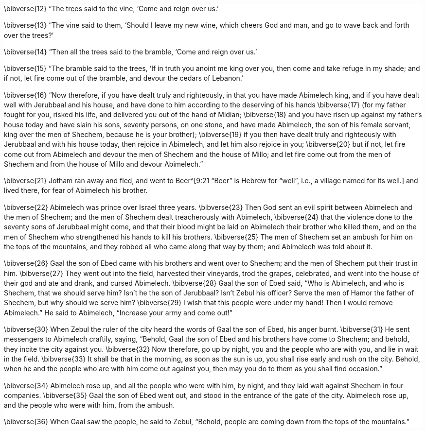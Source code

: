 \bibverse{12} “The trees said to the vine, ‘Come and reign over us.’ 

\bibverse{13} “The vine said to them, ‘Should I leave my new wine, which cheers God and man, and go to wave back and forth over the trees?’ 

\bibverse{14} “Then all the trees said to the bramble, ‘Come and reign over us.’ 

\bibverse{15} “The bramble said to the trees, ‘If in truth you anoint me king over you, then come and take refuge in my shade; and if not, let fire come out of the bramble, and devour the cedars of Lebanon.’ 

\bibverse{16} “Now therefore, if you have dealt truly and righteously, in that you have made Abimelech king, and if you have dealt well with Jerubbaal and his house, and have done to him according to the deserving of his hands \bibverse{17} (for my father fought for you, risked his life, and delivered you out of the hand of Midian; \bibverse{18} and you have risen up against my father’s house today and have slain his sons, seventy persons, on one stone, and have made Abimelech, the son of his female servant, king over the men of Shechem, because he is your brother); \bibverse{19} if you then have dealt truly and righteously with Jerubbaal and with his house today, then rejoice in Abimelech, and let him also rejoice in you; \bibverse{20} but if not, let fire come out from Abimelech and devour the men of Shechem and the house of Millo; and let fire come out from the men of Shechem and from the house of Millo and devour Abimelech.” 

\bibverse{21} Jotham ran away and fled, and went to Beer^[9:21 “Beer” is Hebrew for “well”, i.e., a village named for its well.] and lived there, for fear of Abimelech his brother. 


\bibverse{22} Abimelech was prince over Israel three years. \bibverse{23} Then God sent an evil spirit between Abimelech and the men of Shechem; and the men of Shechem dealt treacherously with Abimelech, \bibverse{24} that the violence done to the seventy sons of Jerubbaal might come, and that their blood might be laid on Abimelech their brother who killed them, and on the men of Shechem who strengthened his hands to kill his brothers. \bibverse{25} The men of Shechem set an ambush for him on the tops of the mountains, and they robbed all who came along that way by them; and Abimelech was told about it. 

\bibverse{26} Gaal the son of Ebed came with his brothers and went over to Shechem; and the men of Shechem put their trust in him. \bibverse{27} They went out into the field, harvested their vineyards, trod the grapes, celebrated, and went into the house of their god and ate and drank, and cursed Abimelech. \bibverse{28} Gaal the son of Ebed said, “Who is Abimelech, and who is Shechem, that we should serve him? Isn’t he the son of Jerubbaal? Isn’t Zebul his officer? Serve the men of Hamor the father of Shechem, but why should we serve him? \bibverse{29} I wish that this people were under my hand! Then I would remove Abimelech.” He said to Abimelech, “Increase your army and come out!” 

\bibverse{30} When Zebul the ruler of the city heard the words of Gaal the son of Ebed, his anger burnt. \bibverse{31} He sent messengers to Abimelech craftily, saying, “Behold, Gaal the son of Ebed and his brothers have come to Shechem; and behold, they incite the city against you. \bibverse{32} Now therefore, go up by night, you and the people who are with you, and lie in wait in the field. \bibverse{33} It shall be that in the morning, as soon as the sun is up, you shall rise early and rush on the city. Behold, when he and the people who are with him come out against you, then may you do to them as you shall find occasion.” 

\bibverse{34} Abimelech rose up, and all the people who were with him, by night, and they laid wait against Shechem in four companies. \bibverse{35} Gaal the son of Ebed went out, and stood in the entrance of the gate of the city. Abimelech rose up, and the people who were with him, from the ambush. 

\bibverse{36} When Gaal saw the people, he said to Zebul, “Behold, people are coming down from the tops of the mountains.” 
